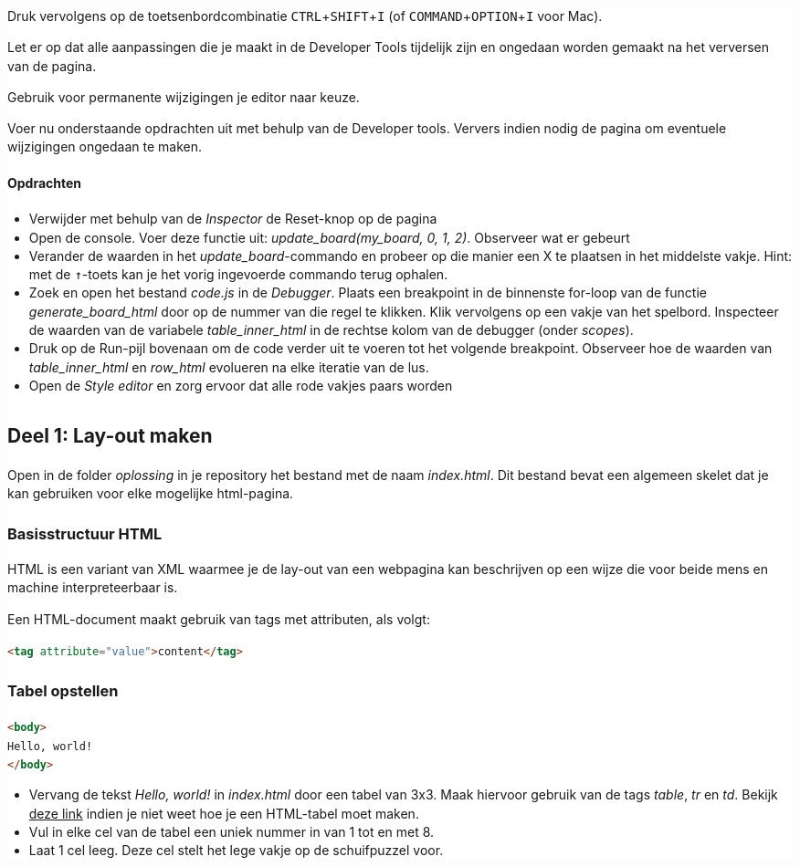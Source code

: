 Druk vervolgens op de toetsenbordcombinatie <kbd>CTRL</kbd>+<kbd>SHIFT</kbd>+<kbd>I</kbd> (of <kbd>COMMAND</kbd>+<kbd>OPTION</kbd>+<kbd>I</kbd> voor Mac).

Let er op dat alle aanpassingen die je maakt in de Developer Tools tijdelijk zijn en ongedaan worden gemaakt na het verversen van de pagina.

Gebruik voor permanente wijzigingen je editor naar keuze.

Voer nu onderstaande opdrachten uit met behulp van de Developer tools. Ververs indien nodig de pagina om eventuele wijzigingen ongedaan te maken.

#### Opdrachten

* Verwijder met behulp van de *Inspector* de Reset-knop op de pagina
* Open de console. Voer deze functie uit: *update_board(my_board, 0, 1, 2)*. Observeer wat er gebeurt
* Verander de waarden in het *update_board*-commando en probeer op die manier een X te plaatsen in het middelste vakje. Hint: met de <kbd>&#8593;</kbd>-toets kan je het vorig ingevoerde commando terug ophalen.
* Zoek en open het bestand  *code.js* in de *Debugger*. Plaats een breakpoint in de binnenste for-loop van de functie *generate_board_html* door op de nummer van die regel te klikken.  Klik vervolgens op een vakje van het spelbord. Inspecteer de waarden van de variabele *table_inner_html* in de rechtse kolom van de debugger (onder *scopes*). 
* Druk op de Run-pijl bovenaan om de code verder uit te voeren tot het volgende breakpoint. Observeer hoe de waarden van *table_inner_html* en *row_html* evolueren na elke iteratie van de lus.
* Open de *Style editor* en zorg ervoor dat alle rode vakjes paars worden


## Deel 1: Lay-out maken

Open in de folder *oplossing* in je repository het bestand met de naam *index.html*.
Dit bestand bevat een algemeen skelet dat je kan gebruiken voor elke mogelijke html-pagina.

### Basisstructuur HTML

HTML is een variant van XML waarmee je de lay-out van een webpagina kan beschrijven op een wijze die voor beide mens en machine interpreteerbaar is.

Een HTML-document maakt gebruik van tags met attributen, als volgt:

``` html
<tag attribute="value">content</tag>
```

### Tabel opstellen

``` html
<body>
Hello, world!
</body>
```

 * Vervang de tekst *Hello, world!* in *index.html* door een tabel van 3x3. Maak hiervoor gebruik van de tags *table*, *tr* en *td*. 
 Bekijk [deze link](https://www.w3schools.com/html/html_tables.asp) indien je niet weet hoe je een HTML-tabel moet maken.
* Vul in elke cel van de tabel een uniek nummer in van 1 tot en met 8.
* Laat 1 cel leeg. Deze cel stelt het lege vakje op de schuifpuzzel voor.
